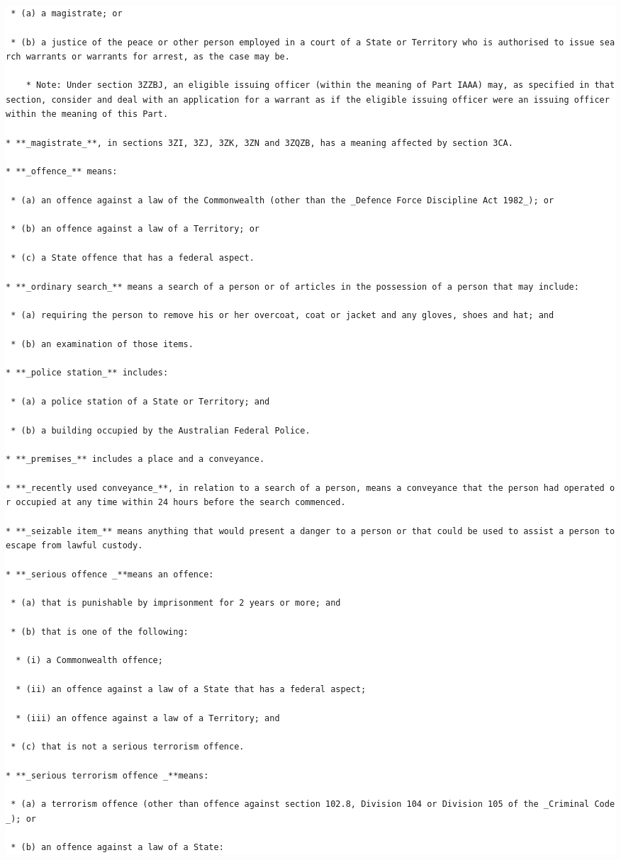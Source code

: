      * (a) a magistrate; or

     * (b) a justice of the peace or other person employed in a court of a State or Territory who is authorised to issue search warrants or warrants for arrest, as the case may be.

        * Note: Under section 3ZZBJ, an eligible issuing officer (within the meaning of Part IAAA) may, as specified in that section, consider and deal with an application for a warrant as if the eligible issuing officer were an issuing officer within the meaning of this Part.

    * **_magistrate_**, in sections 3ZI, 3ZJ, 3ZK, 3ZN and 3ZQZB, has a meaning affected by section 3CA.

    * **_offence_** means:

     * (a) an offence against a law of the Commonwealth (other than the _Defence Force Discipline Act 1982_); or

     * (b) an offence against a law of a Territory; or

     * (c) a State offence that has a federal aspect.

    * **_ordinary search_** means a search of a person or of articles in the possession of a person that may include:

     * (a) requiring the person to remove his or her overcoat, coat or jacket and any gloves, shoes and hat; and

     * (b) an examination of those items.

    * **_police station_** includes:

     * (a) a police station of a State or Territory; and

     * (b) a building occupied by the Australian Federal Police.

    * **_premises_** includes a place and a conveyance.

    * **_recently used conveyance_**, in relation to a search of a person, means a conveyance that the person had operated or occupied at any time within 24 hours before the search commenced.

    * **_seizable item_** means anything that would present a danger to a person or that could be used to assist a person to escape from lawful custody.

    * **_serious offence _**means an offence:

     * (a) that is punishable by imprisonment for 2 years or more; and

     * (b) that is one of the following:

      * (i) a Commonwealth offence;

      * (ii) an offence against a law of a State that has a federal aspect;

      * (iii) an offence against a law of a Territory; and

     * (c) that is not a serious terrorism offence.

    * **_serious terrorism offence _**means:

     * (a) a terrorism offence (other than offence against section 102.8, Division 104 or Division 105 of the _Criminal Code_); or

     * (b) an offence against a law of a State:
